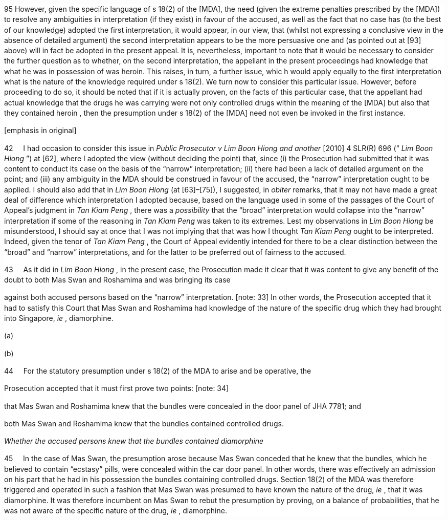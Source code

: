  95 However, given the specific language of s 18(2) of the [MDA], the need (given the extreme penalties prescribed by the [MDA]) to resolve any ambiguities in interpretation (if they exist) in favour of the accused, as well as the fact that no case has (to the best of our knowledge) adopted the first interpretation, it would appear, in our view, that (whilst not expressing a conclusive view in the absence of detailed argument) the second interpretation appears to be the more persuasive one and (as pointed out at [93] above) will in fact be adopted in the present appeal. It is, nevertheless, important to note that it would be necessary to consider the further question as to whether, on the second interpretation, the appellant in the present proceedings had knowledge that what he was in possession of was heroin. This raises, in turn, a further issue, whic h would apply equally to the first interpretation what is the nature of the knowledge required under s 18(2). We turn now to consider this particular issue. However, before proceeding to do so, it should be noted that if it is actually proven, on the facts of this particular case, that the appellant had actual knowledge that the drugs he was carrying were not only controlled drugs within the meaning of the [MDA] but also that they contained heroin , then the presumption under s 18(2) of the [MDA] need not even be invoked in the first instance. 

 [emphasis in original] 

42     I had occasion to consider this issue in _Public Prosecutor v Lim Boon Hiong and another_ [2010] 4 SLR(R) 696 (“ _Lim Boon Hiong_ ”) at [62], where I adopted the view (without deciding the point) that, since (i) the Prosecution had submitted that it was content to conduct its case on the basis of the “narrow” interpretation; (ii) there had been a lack of detailed argument on the point; and (iii) any ambiguity in the MDA should be construed in favour of the accused, the “narrow” interpretation ought to be applied. I should also add that in _Lim Boon Hiong_ (at [63]–[75]), I suggested, in _obiter_ remarks, that it may not have made a great deal of difference which interpretation I adopted because, based on the language used in some of the passages of the Court of Appeal’s judgment in _Tan Kiam Peng_ , there was a _possibility_ that the “broad” interpretation would collapse into the “narrow” interpretation if some of the reasoning in _Tan Kiam Peng_ was taken to its extremes. Lest my observations in _Lim Boon Hiong_ be misunderstood, I should say at once that I was not implying that that was how I thought _Tan Kiam Peng_ ought to be interpreted. Indeed, given the tenor of _Tan Kiam Peng_ , the Court of Appeal evidently intended for there to be a clear distinction between the “broad” and “narrow” interpretations, and for the latter to be preferred out of fairness to the accused. 

43     As it did in _Lim Boon Hiong_ , in the present case, the Prosecution made it clear that it was content to give any benefit of the doubt to both Mas Swan and Roshamima and was bringing its case 

against both accused persons based on the “narrow” interpretation. [note: 33] In other words, the Prosecution accepted that it had to satisfy this Court that Mas Swan and Roshamima had knowledge of the nature of the specific drug which they had brought into Singapore, _ie_ , diamorphine. 


 (a) 

 (b) 

44     For the statutory presumption under s 18(2) of the MDA to arise and be operative, the 

Prosecution accepted that it must first prove two points: [note: 34] 

 that Mas Swan and Roshamima knew that the bundles were concealed in the door panel of JHA 7781; and 

 both Mas Swan and Roshamima knew that the bundles contained controlled drugs. 

_Whether the accused persons knew that the bundles contained diamorphine_ 

45     In the case of Mas Swan, the presumption arose because Mas Swan conceded that he knew that the bundles, which he believed to contain “ecstasy” pills, were concealed within the car door panel. In other words, there was effectively an admission on his part that he had in his possession the bundles containing controlled drugs. Section 18(2) of the MDA was therefore triggered and operated in such a fashion that Mas Swan was presumed to have known the nature of the drug, _ie_ , that it was diamorphine. It was therefore incumbent on Mas Swan to rebut the presumption by proving, on a balance of probabilities, that he was not aware of the specific nature of the drug, _ie_ , diamorphine. 
